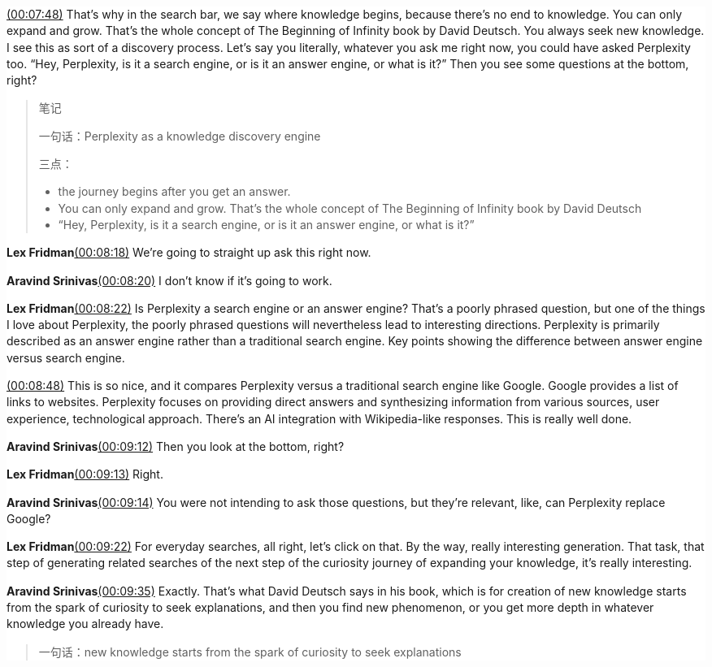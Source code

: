 [(00:07:48)](https://youtube.com/watch?v=e-gwvmhyU7A&t=468) That’s why in the search bar, we say where knowledge begins, because there’s no end to knowledge. You can only expand and grow. That’s the whole concept of The Beginning of Infinity book by David Deutsch. You always seek new knowledge. I see this as sort of a discovery process. Let’s say you literally, whatever you ask me right now, you could have asked Perplexity too. “Hey, Perplexity, is it a search engine, or is it an answer engine, or what is it?” Then you see some questions at the bottom, right?

> 笔记
>
> 一句话：Perplexity as a knowledge discovery engine
>
> 三点：
>
> - the journey begins after you get an answer.
> - You can only expand and grow. That’s the whole concept of The Beginning of Infinity book by David Deutsch
> -  “Hey, Perplexity, is it a search engine, or is it an answer engine, or what is it?”

**Lex Fridman**[(00:08:18)](https://youtube.com/watch?v=e-gwvmhyU7A&t=498) We’re going to straight up ask this right now.

**Aravind Srinivas**[(00:08:20)](https://youtube.com/watch?v=e-gwvmhyU7A&t=500) I don’t know if it’s going to work.

**Lex Fridman**[(00:08:22)](https://youtube.com/watch?v=e-gwvmhyU7A&t=502) Is Perplexity a search engine or an answer engine? That’s a poorly phrased question, but one of the things I love about Perplexity, the poorly phrased questions will nevertheless lead to interesting directions. Perplexity is primarily described as an answer engine rather than a traditional search engine. Key points showing the difference between answer engine versus search engine.

[(00:08:48)](https://youtube.com/watch?v=e-gwvmhyU7A&t=528) This is so nice, and it compares Perplexity versus a traditional search engine like Google. Google provides a list of links to websites. Perplexity focuses on providing direct answers and synthesizing information from various sources, user experience, technological approach. There’s an AI integration with Wikipedia-like responses. This is really well done.

**Aravind Srinivas**[(00:09:12)](https://youtube.com/watch?v=e-gwvmhyU7A&t=552) Then you look at the bottom, right?

**Lex Fridman**[(00:09:13)](https://youtube.com/watch?v=e-gwvmhyU7A&t=553) Right.

**Aravind Srinivas**[(00:09:14)](https://youtube.com/watch?v=e-gwvmhyU7A&t=554) You were not intending to ask those questions, but they’re relevant, like, can Perplexity replace Google?

**Lex Fridman**[(00:09:22)](https://youtube.com/watch?v=e-gwvmhyU7A&t=562) For everyday searches, all right, let’s click on that. By the way, really interesting generation. That task, that step of generating related searches of the next step of the curiosity journey of expanding your knowledge, it’s really interesting.

**Aravind Srinivas**[(00:09:35)](https://youtube.com/watch?v=e-gwvmhyU7A&t=575) Exactly. That’s what David Deutsch says in his book, which is for creation of new knowledge starts from the spark of curiosity to seek explanations, and then you find new phenomenon, or you get more depth in whatever knowledge you already have.

> 一句话：new knowledge starts from the spark of curiosity to seek explanations
